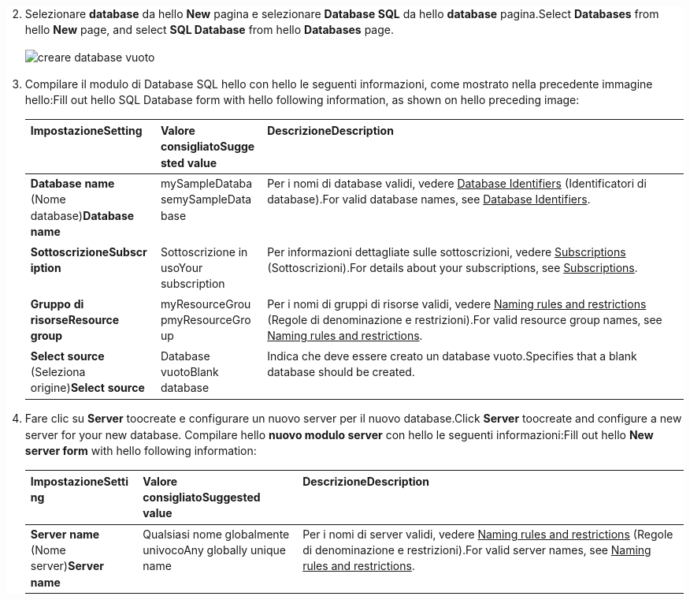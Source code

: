 2. <span data-ttu-id="3c973-125">Selezionare **database** da hello **New** pagina e selezionare **Database SQL** da hello **database** pagina.</span><span class="sxs-lookup"><span data-stu-id="3c973-125">Select **Databases** from hello **New** page, and select **SQL Database** from hello **Databases** page.</span></span> 

   ![creare database vuoto](./media/sql-database-design-first-database/create-empty-database.png)

3. <span data-ttu-id="3c973-127">Compilare il modulo di Database SQL hello con hello le seguenti informazioni, come mostrato nella precedente immagine hello:</span><span class="sxs-lookup"><span data-stu-id="3c973-127">Fill out hello SQL Database form with hello following information, as shown on hello preceding image:</span></span>   

   | <span data-ttu-id="3c973-128">Impostazione</span><span class="sxs-lookup"><span data-stu-id="3c973-128">Setting</span></span>       | <span data-ttu-id="3c973-129">Valore consigliato</span><span class="sxs-lookup"><span data-stu-id="3c973-129">Suggested value</span></span> | <span data-ttu-id="3c973-130">Descrizione</span><span class="sxs-lookup"><span data-stu-id="3c973-130">Description</span></span> | 
   | ------------ | ------------------ | ------------------------------------------------- | 
   | <span data-ttu-id="3c973-131">**Database name** (Nome database)</span><span class="sxs-lookup"><span data-stu-id="3c973-131">**Database name**</span></span> | <span data-ttu-id="3c973-132">mySampleDatabase</span><span class="sxs-lookup"><span data-stu-id="3c973-132">mySampleDatabase</span></span> | <span data-ttu-id="3c973-133">Per i nomi di database validi, vedere [Database Identifiers](https://docs.microsoft.com/sql/relational-databases/databases/database-identifiers) (Identificatori di database).</span><span class="sxs-lookup"><span data-stu-id="3c973-133">For valid database names, see [Database Identifiers](https://docs.microsoft.com/sql/relational-databases/databases/database-identifiers).</span></span> | 
   | <span data-ttu-id="3c973-134">**Sottoscrizione**</span><span class="sxs-lookup"><span data-stu-id="3c973-134">**Subscription**</span></span> | <span data-ttu-id="3c973-135">Sottoscrizione in uso</span><span class="sxs-lookup"><span data-stu-id="3c973-135">Your subscription</span></span>  | <span data-ttu-id="3c973-136">Per informazioni dettagliate sulle sottoscrizioni, vedere [Subscriptions](https://account.windowsazure.com/Subscriptions) (Sottoscrizioni).</span><span class="sxs-lookup"><span data-stu-id="3c973-136">For details about your subscriptions, see [Subscriptions](https://account.windowsazure.com/Subscriptions).</span></span> |
   | <span data-ttu-id="3c973-137">**Gruppo di risorse**</span><span class="sxs-lookup"><span data-stu-id="3c973-137">**Resource group**</span></span> | <span data-ttu-id="3c973-138">myResourceGroup</span><span class="sxs-lookup"><span data-stu-id="3c973-138">myResourceGroup</span></span> | <span data-ttu-id="3c973-139">Per i nomi di gruppi di risorse validi, vedere [Naming rules and restrictions](https://docs.microsoft.com/azure/architecture/best-practices/naming-conventions) (Regole di denominazione e restrizioni).</span><span class="sxs-lookup"><span data-stu-id="3c973-139">For valid resource group names, see [Naming rules and restrictions](https://docs.microsoft.com/azure/architecture/best-practices/naming-conventions).</span></span> |
   | <span data-ttu-id="3c973-140">**Select source** (Seleziona origine)</span><span class="sxs-lookup"><span data-stu-id="3c973-140">**Select source**</span></span> | <span data-ttu-id="3c973-141">Database vuoto</span><span class="sxs-lookup"><span data-stu-id="3c973-141">Blank database</span></span> | <span data-ttu-id="3c973-142">Indica che deve essere creato un database vuoto.</span><span class="sxs-lookup"><span data-stu-id="3c973-142">Specifies that a blank database should be created.</span></span> |

4. <span data-ttu-id="3c973-143">Fare clic su **Server** toocreate e configurare un nuovo server per il nuovo database.</span><span class="sxs-lookup"><span data-stu-id="3c973-143">Click **Server** toocreate and configure a new server for your new database.</span></span> <span data-ttu-id="3c973-144">Compilare hello **nuovo modulo server** con hello le seguenti informazioni:</span><span class="sxs-lookup"><span data-stu-id="3c973-144">Fill out hello **New server form** with hello following information:</span></span> 

   | <span data-ttu-id="3c973-145">Impostazione</span><span class="sxs-lookup"><span data-stu-id="3c973-145">Setting</span></span>       | <span data-ttu-id="3c973-146">Valore consigliato</span><span class="sxs-lookup"><span data-stu-id="3c973-146">Suggested value</span></span> | <span data-ttu-id="3c973-147">Descrizione</span><span class="sxs-lookup"><span data-stu-id="3c973-147">Description</span></span> | 
   | ------------ | ------------------ | ------------------------------------------------- | 
   | <span data-ttu-id="3c973-148">**Server name** (Nome server)</span><span class="sxs-lookup"><span data-stu-id="3c973-148">**Server name**</span></span> | <span data-ttu-id="3c973-149">Qualsiasi nome globalmente univoco</span><span class="sxs-lookup"><span data-stu-id="3c973-149">Any globally unique name</span></span> | <span data-ttu-id="3c973-150">Per i nomi di server validi, vedere [Naming rules and restrictions](https://docs.microsoft.com/azure/architecture/best-practices/naming-conventions) (Regole di denominazione e restrizioni).</span><span class="sxs-lookup"><span data-stu-id="3c973-150">For valid server names, see [Naming rules and restrictions](https://docs.microsoft.com/azure/architecture/best-practices/naming-conventions).</span></span> | 